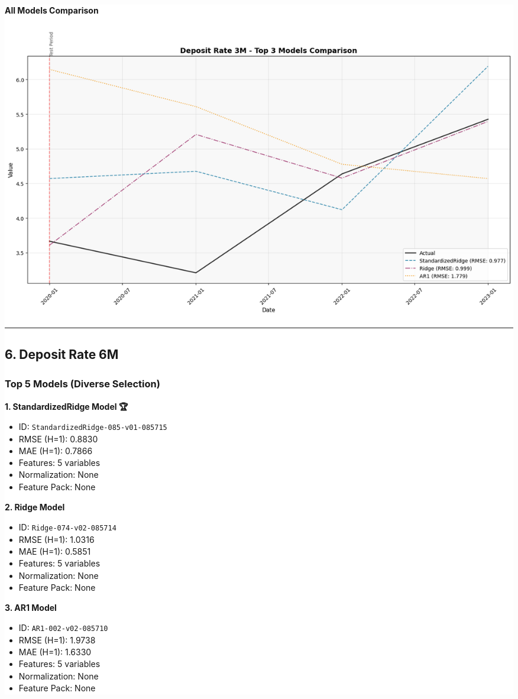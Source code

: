 #### All Models Comparison
![Deposit Rate 3M Comparison](visualizations/Deposit_Rate_3M_comparison.png)

---

## 6. Deposit Rate 6M

### Top 5 Models (Diverse Selection)

**1. StandardizedRidge Model 🏆**
- ID: `StandardizedRidge-085-v01-085715`
- RMSE (H=1): 0.8830
- MAE (H=1): 0.7866
- Features: 5 variables
- Normalization: None
- Feature Pack: None

**2. Ridge Model**
- ID: `Ridge-074-v02-085714`
- RMSE (H=1): 1.0316
- MAE (H=1): 0.5851
- Features: 5 variables
- Normalization: None
- Feature Pack: None

**3. AR1 Model**
- ID: `AR1-002-v02-085710`
- RMSE (H=1): 1.9738
- MAE (H=1): 1.6330
- Features: 5 variables
- Normalization: None
- Feature Pack: None
